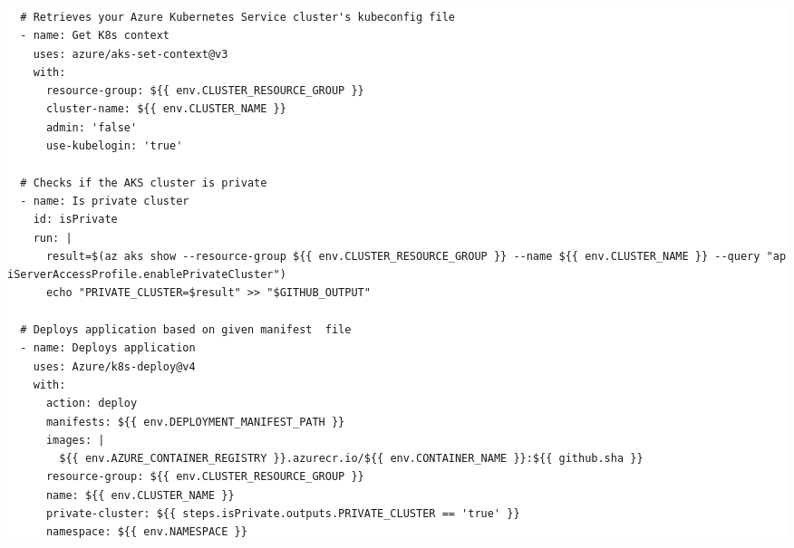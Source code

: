       # Retrieves your Azure Kubernetes Service cluster's kubeconfig file
      - name: Get K8s context
        uses: azure/aks-set-context@v3
        with:
          resource-group: ${{ env.CLUSTER_RESOURCE_GROUP }}
          cluster-name: ${{ env.CLUSTER_NAME }}
          admin: 'false'
          use-kubelogin: 'true'

      # Checks if the AKS cluster is private
      - name: Is private cluster
        id: isPrivate
        run: |
          result=$(az aks show --resource-group ${{ env.CLUSTER_RESOURCE_GROUP }} --name ${{ env.CLUSTER_NAME }} --query "apiServerAccessProfile.enablePrivateCluster")
          echo "PRIVATE_CLUSTER=$result" >> "$GITHUB_OUTPUT"

      # Deploys application based on given manifest  file
      - name: Deploys application
        uses: Azure/k8s-deploy@v4
        with:
          action: deploy
          manifests: ${{ env.DEPLOYMENT_MANIFEST_PATH }}
          images: |
            ${{ env.AZURE_CONTAINER_REGISTRY }}.azurecr.io/${{ env.CONTAINER_NAME }}:${{ github.sha }}
          resource-group: ${{ env.CLUSTER_RESOURCE_GROUP }}
          name: ${{ env.CLUSTER_NAME }}
          private-cluster: ${{ steps.isPrivate.outputs.PRIVATE_CLUSTER == 'true' }}
          namespace: ${{ env.NAMESPACE }}

